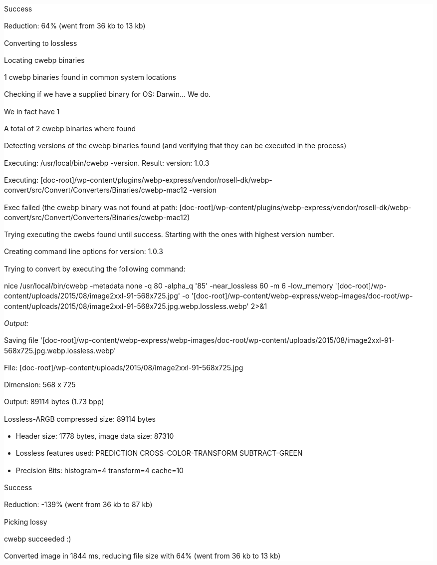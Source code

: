 Success

Reduction: 64% (went from 36 kb to 13 kb)


Converting to lossless

Locating cwebp binaries

1 cwebp binaries found in common system locations

Checking if we have a supplied binary for OS: Darwin... We do.

We in fact have 1

A total of 2 cwebp binaries where found

Detecting versions of the cwebp binaries found (and verifying that they can be executed in the process)

Executing: /usr/local/bin/cwebp -version. Result: version: 1.0.3

Executing: [doc-root]/wp-content/plugins/webp-express/vendor/rosell-dk/webp-convert/src/Convert/Converters/Binaries/cwebp-mac12 -version

Exec failed (the cwebp binary was not found at path: [doc-root]/wp-content/plugins/webp-express/vendor/rosell-dk/webp-convert/src/Convert/Converters/Binaries/cwebp-mac12)

Trying executing the cwebs found until success. Starting with the ones with highest version number.

Creating command line options for version: 1.0.3

Trying to convert by executing the following command:

nice /usr/local/bin/cwebp -metadata none -q 80 -alpha_q '85' -near_lossless 60 -m 6 -low_memory '[doc-root]/wp-content/uploads/2015/08/image2xxl-91-568x725.jpg' -o '[doc-root]/wp-content/webp-express/webp-images/doc-root/wp-content/uploads/2015/08/image2xxl-91-568x725.jpg.webp.lossless.webp' 2>&1


*Output:* 

Saving file '[doc-root]/wp-content/webp-express/webp-images/doc-root/wp-content/uploads/2015/08/image2xxl-91-568x725.jpg.webp.lossless.webp'

File:      [doc-root]/wp-content/uploads/2015/08/image2xxl-91-568x725.jpg

Dimension: 568 x 725

Output:    89114 bytes (1.73 bpp)

Lossless-ARGB compressed size: 89114 bytes

  * Header size: 1778 bytes, image data size: 87310

  * Lossless features used: PREDICTION CROSS-COLOR-TRANSFORM SUBTRACT-GREEN

  * Precision Bits: histogram=4 transform=4 cache=10


Success

Reduction: -139% (went from 36 kb to 87 kb)


Picking lossy

cwebp succeeded :)


Converted image in 1844 ms, reducing file size with 64% (went from 36 kb to 13 kb)

